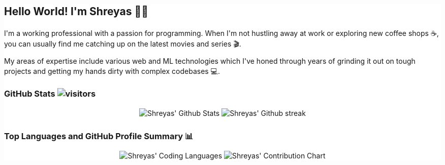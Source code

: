 ## Hello World! I'm Shreyas 👋🏼

I'm a working professional with a passion for programming. When I'm not hustling away at work or exploring new coffee shops ☕, you can usually find me catching up on the latest movies and series 🎬.

My areas of expertise include various web and ML technologies which I've honed through years of grinding it out on tough projects and getting my hands dirty with complex codebases 💻.

### GitHub Stats ![visitors](https://visitor-badge.glitch.me/badge?page_id=shreyventure.shreyventure&left_color=black&right_color=purple)

<p align="center">
  <picture>
    <source media="(prefers-color-scheme: light)" srcset="https://github-readme-stats.vercel.app/api?username=shreyventure&count_private=true&show_icons=true&theme=default">
   <source media="(prefers-color-scheme: dark)" srcset="https://github-readme-stats.vercel.app/api?username=shreyventure&count_private=true&show_icons=true&theme=radical">
   <img width="47.7%" alt="Shreyas' Github Stats" src="https://github-readme-stats.vercel.app/api?username=shreyventure&count_private=true&show_icons=true&theme=radical">
  </picture>
  
  <picture>
   <source media="(prefers-color-scheme: light)" srcset="https://github-readme-streak-stats.herokuapp.com/?user=shreyventure&theme=default">
   <source media="(prefers-color-scheme: dark)" srcset="https://github-readme-streak-stats.herokuapp.com/?user=shreyventure&theme=radical">
   <img width="50.3%" alt="Shreyas' Github streak" src="https://github-readme-streak-stats.herokuapp.com/?user=shreyventure&theme=radical">
  </picture>
</p>

### Top Languages and GitHub Profile Summary 📊

<p align="center">
 <picture>
  <source media="(prefers-color-scheme: light)" srcset="https://github-profile-summary-cards.vercel.app/api/cards/repos-per-language?username=shreyventure&theme=default">
  <source media="(prefers-color-scheme: dark)" srcset="https://github-profile-summary-cards.vercel.app/api/cards/repos-per-language?username=shreyventure&theme=radical">
  <img width="32%" alt="Shreyas' Coding Languages" src="https://github-profile-summary-cards.vercel.app/api/cards/repos-per-language?username=shreyventure&theme=radical">
</picture>
 
<picture>
 <source media="(prefers-color-scheme: light)" srcset="https://github-profile-summary-cards.vercel.app/api/cards/profile-details?username=shreyventure&theme=default">
 <source media="(prefers-color-scheme: dark)" srcset="https://github-profile-summary-cards.vercel.app/api/cards/profile-details?username=shreyventure&theme=radical">
 <img width="66%" alt="Shreyas' Contribution Chart" src="https://github-profile-summary-cards.vercel.app/api/cards/profile-details?username=shreyventure&theme=radical">
</picture>
</p>
